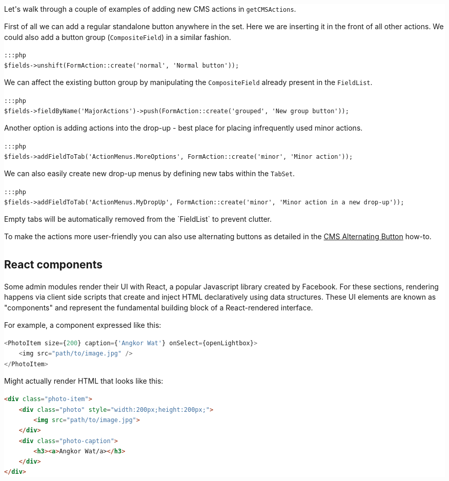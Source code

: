 Let's walk through a couple of examples of adding new CMS actions in `getCMSActions`.

First of all we can add a regular standalone button anywhere in the set. Here
we are inserting it in the front of all other actions. We could also add a
button group (`CompositeField`) in a similar fashion.

	:::php
	$fields->unshift(FormAction::create('normal', 'Normal button'));

We can affect the existing button group by manipulating the `CompositeField`
already present in the `FieldList`.

	:::php
	$fields->fieldByName('MajorActions')->push(FormAction::create('grouped', 'New group button'));

Another option is adding actions into the drop-up - best place for placing
infrequently used minor actions.

	:::php
	$fields->addFieldToTab('ActionMenus.MoreOptions', FormAction::create('minor', 'Minor action'));

We can also easily create new drop-up menus by defining new tabs within the
`TabSet`.

	:::php
	$fields->addFieldToTab('ActionMenus.MyDropUp', FormAction::create('minor', 'Minor action in a new drop-up'));

<div class="hint" markdown='1'>
Empty tabs will be automatically removed from the `FieldList` to prevent clutter.
</div>

To make the actions more user-friendly you can also use alternating buttons as
detailed in the [CMS Alternating Button](cms_alternating_button)
how-to.

## React components

Some admin modules render their UI with React, a popular Javascript library created by Facebook. 
For these sections, rendering happens via client side scripts that create and inject HTML 
declaratively using data structures. These UI elements are known as "components" and 
represent the fundamental building block of a React-rendered interface.

For example, a component expressed like this:
```js
<PhotoItem size={200} caption={'Angkor Wat'} onSelect={openLightbox}>
	<img src="path/to/image.jpg" />
</PhotoItem>
```

Might actually render HTML that looks like this:
```html
<div class="photo-item">
	<div class="photo" style="width:200px;height:200px;">
		<img src="path/to/image.jpg">
	</div>
	<div class="photo-caption">
		<h3><a>Angkor Wat/a></h3>
	</div> 
</div>
```
